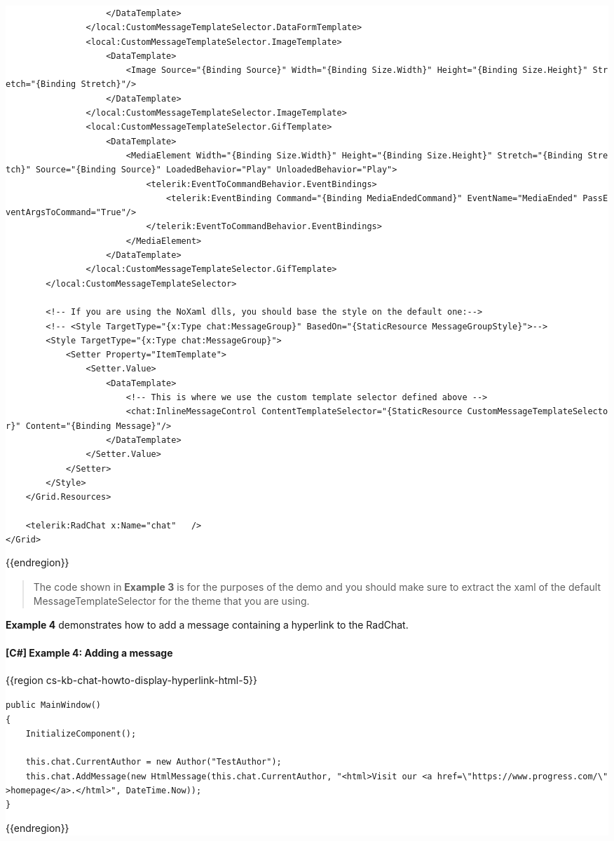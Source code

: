                         </DataTemplate>
                    </local:CustomMessageTemplateSelector.DataFormTemplate>
                    <local:CustomMessageTemplateSelector.ImageTemplate>
                        <DataTemplate>
                            <Image Source="{Binding Source}" Width="{Binding Size.Width}" Height="{Binding Size.Height}" Stretch="{Binding Stretch}"/>
                        </DataTemplate>
                    </local:CustomMessageTemplateSelector.ImageTemplate>
                    <local:CustomMessageTemplateSelector.GifTemplate>
                        <DataTemplate>
                            <MediaElement Width="{Binding Size.Width}" Height="{Binding Size.Height}" Stretch="{Binding Stretch}" Source="{Binding Source}" LoadedBehavior="Play" UnloadedBehavior="Play">
                                <telerik:EventToCommandBehavior.EventBindings>
                                    <telerik:EventBinding Command="{Binding MediaEndedCommand}" EventName="MediaEnded" PassEventArgsToCommand="True"/>
                                </telerik:EventToCommandBehavior.EventBindings>
                            </MediaElement>
                        </DataTemplate>
                    </local:CustomMessageTemplateSelector.GifTemplate>
            </local:CustomMessageTemplateSelector>

            <!-- If you are using the NoXaml dlls, you should base the style on the default one:-->
            <!-- <Style TargetType="{x:Type chat:MessageGroup}" BasedOn="{StaticResource MessageGroupStyle}">-->
            <Style TargetType="{x:Type chat:MessageGroup}">
                <Setter Property="ItemTemplate">
                    <Setter.Value>
                        <DataTemplate>
                            <!-- This is where we use the custom template selector defined above -->
                            <chat:InlineMessageControl ContentTemplateSelector="{StaticResource CustomMessageTemplateSelector}" Content="{Binding Message}"/>
                        </DataTemplate>
                    </Setter.Value>
                </Setter>
            </Style>
        </Grid.Resources>
    
        <telerik:RadChat x:Name="chat"   />
    </Grid>
{{endregion}}

> The code shown in __Example 3__  is for the purposes of the demo and you should make sure to extract the xaml of the default MessageTemplateSelector for the theme that you are using. 

__Example 4__ demonstrates how to add a message containing a hyperlink to the RadChat. 

#### __[C#] Example 4: Adding a message__
{{region cs-kb-chat-howto-display-hyperlink-html-5}}

	public MainWindow()
    {
        InitializeComponent();

        this.chat.CurrentAuthor = new Author("TestAuthor");
        this.chat.AddMessage(new HtmlMessage(this.chat.CurrentAuthor, "<html>Visit our <a href=\"https://www.progress.com/\" >homepage</a>.</html>", DateTime.Now));
    }
{{endregion}}
